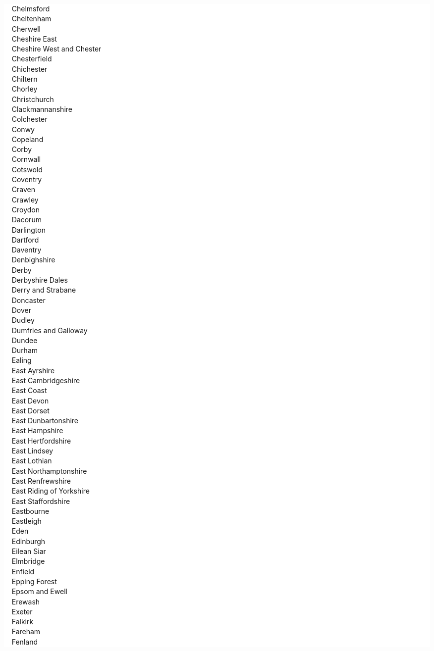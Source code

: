 &nbsp;&nbsp;&nbsp;&nbsp;Chelmsford<br>
&nbsp;&nbsp;&nbsp;&nbsp;Cheltenham<br>
&nbsp;&nbsp;&nbsp;&nbsp;Cherwell<br>
&nbsp;&nbsp;&nbsp;&nbsp;Cheshire East<br>
&nbsp;&nbsp;&nbsp;&nbsp;Cheshire West and Chester<br>
&nbsp;&nbsp;&nbsp;&nbsp;Chesterfield<br>
&nbsp;&nbsp;&nbsp;&nbsp;Chichester<br>
&nbsp;&nbsp;&nbsp;&nbsp;Chiltern<br>
&nbsp;&nbsp;&nbsp;&nbsp;Chorley<br>
&nbsp;&nbsp;&nbsp;&nbsp;Christchurch<br>
&nbsp;&nbsp;&nbsp;&nbsp;Clackmannanshire<br>
&nbsp;&nbsp;&nbsp;&nbsp;Colchester<br>
&nbsp;&nbsp;&nbsp;&nbsp;Conwy<br>
&nbsp;&nbsp;&nbsp;&nbsp;Copeland<br>
&nbsp;&nbsp;&nbsp;&nbsp;Corby<br>
&nbsp;&nbsp;&nbsp;&nbsp;Cornwall<br>
&nbsp;&nbsp;&nbsp;&nbsp;Cotswold<br>
&nbsp;&nbsp;&nbsp;&nbsp;Coventry<br>
&nbsp;&nbsp;&nbsp;&nbsp;Craven<br>
&nbsp;&nbsp;&nbsp;&nbsp;Crawley<br>
&nbsp;&nbsp;&nbsp;&nbsp;Croydon<br>
&nbsp;&nbsp;&nbsp;&nbsp;Dacorum<br>
&nbsp;&nbsp;&nbsp;&nbsp;Darlington<br>
&nbsp;&nbsp;&nbsp;&nbsp;Dartford<br>
&nbsp;&nbsp;&nbsp;&nbsp;Daventry<br>
&nbsp;&nbsp;&nbsp;&nbsp;Denbighshire<br>
&nbsp;&nbsp;&nbsp;&nbsp;Derby<br>
&nbsp;&nbsp;&nbsp;&nbsp;Derbyshire Dales<br>
&nbsp;&nbsp;&nbsp;&nbsp;Derry and Strabane<br>
&nbsp;&nbsp;&nbsp;&nbsp;Doncaster<br>
&nbsp;&nbsp;&nbsp;&nbsp;Dover<br>
&nbsp;&nbsp;&nbsp;&nbsp;Dudley<br>
&nbsp;&nbsp;&nbsp;&nbsp;Dumfries and Galloway<br>
&nbsp;&nbsp;&nbsp;&nbsp;Dundee<br>
&nbsp;&nbsp;&nbsp;&nbsp;Durham<br>
&nbsp;&nbsp;&nbsp;&nbsp;Ealing<br>
&nbsp;&nbsp;&nbsp;&nbsp;East Ayrshire<br>
&nbsp;&nbsp;&nbsp;&nbsp;East Cambridgeshire<br>
&nbsp;&nbsp;&nbsp;&nbsp;East Coast<br>
&nbsp;&nbsp;&nbsp;&nbsp;East Devon<br>
&nbsp;&nbsp;&nbsp;&nbsp;East Dorset<br>
&nbsp;&nbsp;&nbsp;&nbsp;East Dunbartonshire<br>
&nbsp;&nbsp;&nbsp;&nbsp;East Hampshire<br>
&nbsp;&nbsp;&nbsp;&nbsp;East Hertfordshire<br>
&nbsp;&nbsp;&nbsp;&nbsp;East Lindsey<br>
&nbsp;&nbsp;&nbsp;&nbsp;East Lothian<br>
&nbsp;&nbsp;&nbsp;&nbsp;East Northamptonshire<br>
&nbsp;&nbsp;&nbsp;&nbsp;East Renfrewshire<br>
&nbsp;&nbsp;&nbsp;&nbsp;East Riding of Yorkshire<br>
&nbsp;&nbsp;&nbsp;&nbsp;East Staffordshire<br>
&nbsp;&nbsp;&nbsp;&nbsp;Eastbourne<br>
&nbsp;&nbsp;&nbsp;&nbsp;Eastleigh<br>
&nbsp;&nbsp;&nbsp;&nbsp;Eden<br>
&nbsp;&nbsp;&nbsp;&nbsp;Edinburgh<br>
&nbsp;&nbsp;&nbsp;&nbsp;Eilean Siar<br>
&nbsp;&nbsp;&nbsp;&nbsp;Elmbridge<br>
&nbsp;&nbsp;&nbsp;&nbsp;Enfield<br>
&nbsp;&nbsp;&nbsp;&nbsp;Epping Forest<br>
&nbsp;&nbsp;&nbsp;&nbsp;Epsom and Ewell<br>
&nbsp;&nbsp;&nbsp;&nbsp;Erewash<br>
&nbsp;&nbsp;&nbsp;&nbsp;Exeter<br>
&nbsp;&nbsp;&nbsp;&nbsp;Falkirk<br>
&nbsp;&nbsp;&nbsp;&nbsp;Fareham<br>
&nbsp;&nbsp;&nbsp;&nbsp;Fenland<br>